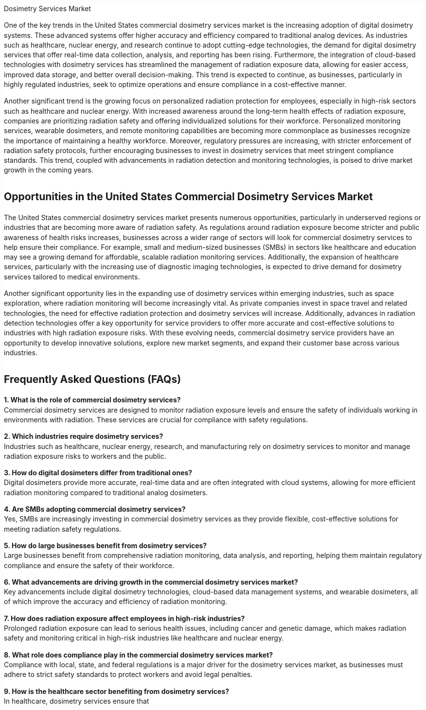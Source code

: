 Dosimetry Services Market</h2> <p>One of the key trends in the United States commercial dosimetry services market is the increasing adoption of digital dosimetry systems. These advanced systems offer higher accuracy and efficiency compared to traditional analog devices. As industries such as healthcare, nuclear energy, and research continue to adopt cutting-edge technologies, the demand for digital dosimetry services that offer real-time data collection, analysis, and reporting has been rising. Furthermore, the integration of cloud-based technologies with dosimetry services has streamlined the management of radiation exposure data, allowing for easier access, improved data storage, and better overall decision-making. This trend is expected to continue, as businesses, particularly in highly regulated industries, seek to optimize operations and ensure compliance in a cost-effective manner. <p>Another significant trend is the growing focus on personalized radiation protection for employees, especially in high-risk sectors such as healthcare and nuclear energy. With increased awareness around the long-term health effects of radiation exposure, companies are prioritizing radiation safety and offering individualized solutions for their workforce. Personalized monitoring services, wearable dosimeters, and remote monitoring capabilities are becoming more commonplace as businesses recognize the importance of maintaining a healthy workforce. Moreover, regulatory pressures are increasing, with stricter enforcement of radiation safety protocols, further encouraging businesses to invest in dosimetry services that meet stringent compliance standards. This trend, coupled with advancements in radiation detection and monitoring technologies, is poised to drive market growth in the coming years. </p> <h2>Opportunities in the United States Commercial Dosimetry Services Market</h2> <p>The United States commercial dosimetry services market presents numerous opportunities, particularly in underserved regions or industries that are becoming more aware of radiation safety. As regulations around radiation exposure become stricter and public awareness of health risks increases, businesses across a wider range of sectors will look for commercial dosimetry services to help ensure their compliance. For example, small and medium-sized businesses (SMBs) in sectors like healthcare and education may see a growing demand for affordable, scalable radiation monitoring services. Additionally, the expansion of healthcare services, particularly with the increasing use of diagnostic imaging technologies, is expected to drive demand for dosimetry services tailored to medical environments. <p>Another significant opportunity lies in the expanding use of dosimetry services within emerging industries, such as space exploration, where radiation monitoring will become increasingly vital. As private companies invest in space travel and related technologies, the need for effective radiation protection and dosimetry services will increase. Additionally, advances in radiation detection technologies offer a key opportunity for service providers to offer more accurate and cost-effective solutions to industries with high radiation exposure risks. With these evolving needs, commercial dosimetry service providers have an opportunity to develop innovative solutions, explore new market segments, and expand their customer base across various industries. </p> <h2>Frequently Asked Questions (FAQs)</h2> <p><strong>1. What is the role of commercial dosimetry services?</strong><br> Commercial dosimetry services are designed to monitor radiation exposure levels and ensure the safety of individuals working in environments with radiation. These services are crucial for compliance with safety regulations.</p> <p><strong>2. Which industries require dosimetry services?</strong><br> Industries such as healthcare, nuclear energy, research, and manufacturing rely on dosimetry services to monitor and manage radiation exposure risks to workers and the public.</p> <p><strong>3. How do digital dosimeters differ from traditional ones?</strong><br> Digital dosimeters provide more accurate, real-time data and are often integrated with cloud systems, allowing for more efficient radiation monitoring compared to traditional analog dosimeters.</p> <p><strong>4. Are SMBs adopting commercial dosimetry services?</strong><br> Yes, SMBs are increasingly investing in commercial dosimetry services as they provide flexible, cost-effective solutions for meeting radiation safety regulations.</p> <p><strong>5. How do large businesses benefit from dosimetry services?</strong><br> Large businesses benefit from comprehensive radiation monitoring, data analysis, and reporting, helping them maintain regulatory compliance and ensure the safety of their workforce.</p> <p><strong>6. What advancements are driving growth in the commercial dosimetry services market?</strong><br> Key advancements include digital dosimetry technologies, cloud-based data management systems, and wearable dosimeters, all of which improve the accuracy and efficiency of radiation monitoring.</p> <p><strong>7. How does radiation exposure affect employees in high-risk industries?</strong><br> Prolonged radiation exposure can lead to serious health issues, including cancer and genetic damage, which makes radiation safety and monitoring critical in high-risk industries like healthcare and nuclear energy.</p> <p><strong>8. What role does compliance play in the commercial dosimetry services market?</strong><br> Compliance with local, state, and federal regulations is a major driver for the dosimetry services market, as businesses must adhere to strict safety standards to protect workers and avoid legal penalties.</p> <p><strong>9. How is the healthcare sector benefiting from dosimetry services?</strong><br> In healthcare, dosimetry services ensure that